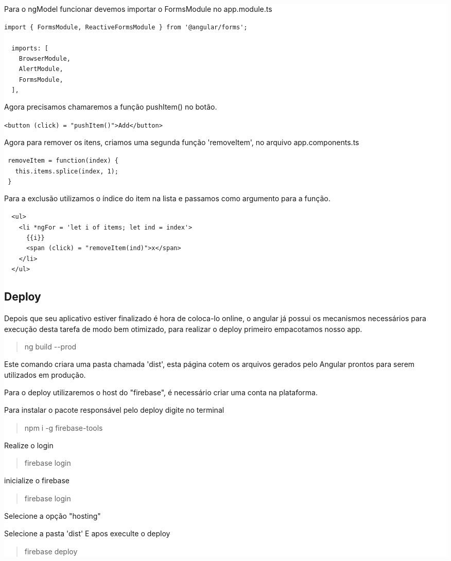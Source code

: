 Para o ngModel funcionar devemos importar o FormsModule no app.module.ts

```
import { FormsModule, ReactiveFormsModule } from '@angular/forms';

  imports: [
    BrowserModule,
    AlertModule,
    FormsModule,
  ],
```

Agora precisamos chamaremos a função pushItem() no botão.

```
<button (click) = "pushItem()">Add</button>
```

Agora para remover os itens, criamos uma segunda função 'removeItem', no arquivo app.components.ts

```
 removeItem = function(index) {
   this.items.splice(index, 1);
 }
```

Para a exclusão utilizamos o índice do item na lista e passamos como argumento para a função.

```
  <ul>
    <li *ngFor = 'let i of items; let ind = index'>
      {{i}}
      <span (click) = "removeItem(ind)">x</span>
    </li>
  </ul>
```

## Deploy
Depois que seu aplicativo estiver finalizado é hora de coloca-lo online, o angular já possui os mecanismos necessários para execução desta tarefa de modo bem otimizado, para realizar o deploy primeiro empacotamos nosso app.

> ng build --prod

Este comando criara uma pasta chamada 'dist', esta página cotem os arquivos gerados pelo Angular prontos para serem utilizados em produção.

Para o deploy utilizaremos o host do "firebase", é necessário criar uma conta na plataforma.

Para instalar o pacote responsável pelo deploy digite no terminal
> npm i -g firebase-tools

Realize o login

> firebase login

inicialize o firebase

> firebase login

Selecione a opção "hosting"

Selecione a pasta 'dist'
E apos execulte o deploy

>firebase deploy

